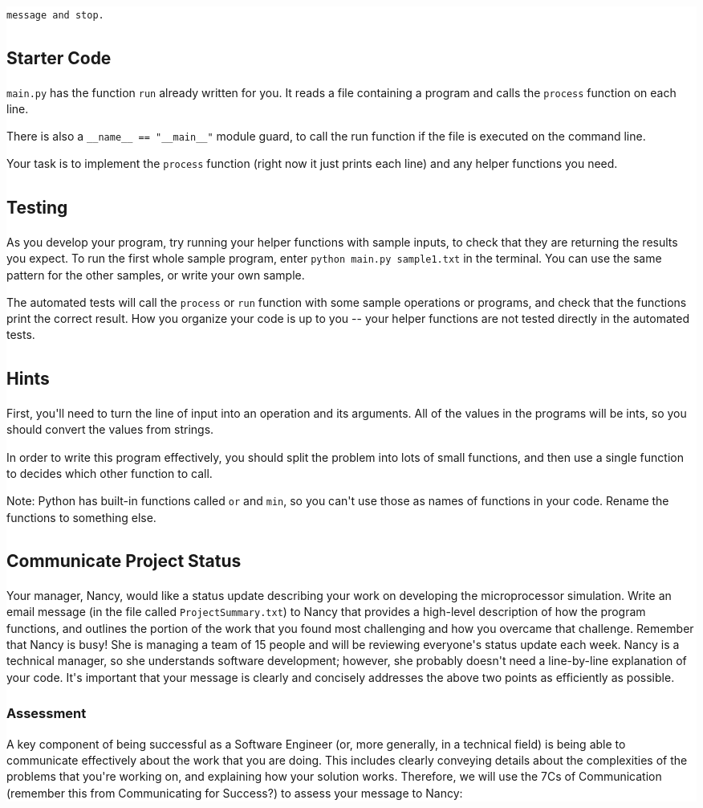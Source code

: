     message and stop.

## Starter Code

`main.py` has the function `run` already written for you. It reads a file
containing a program and calls the `process` function on each line.

There is also a `__name__ == "__main__"` module guard, to call the run function 
if the file is executed on the command line.

Your task is to implement the `process` function (right now it just prints each 
line) and any helper functions you need.

## Testing

As you develop your program, try running your helper functions with sample
inputs, to check that they are returning the results you expect. To run the
first whole sample program, enter `python main.py sample1.txt` in the terminal.
You can use the same pattern for the other samples, or write your own sample.

The automated tests will call the `process` or `run` function with some sample 
operations or programs, and check that the functions print the correct result. 
How you organize your code is up to you -- your helper functions are not tested 
directly in the automated tests.

## Hints

First, you'll need to turn the line of input into an operation and its
arguments. All of the values in the programs will be ints, so you should convert
the values from strings.

In order to write this program effectively, you should split the problem into
lots of small functions, and then use a single function to decides which other 
function to call.

Note: Python has built-in functions called `or` and `min`, so you can't use
those as names of functions in your code. Rename the functions to something
else.

## Communicate Project Status

Your manager, Nancy, would like a status update describing your work on developing the microprocessor simulation.  Write an email message (in the file called `ProjectSummary.txt`) to Nancy that provides a high-level description of how the program functions, and outlines the portion of the work that you found most challenging and how you overcame that challenge.  Remember that Nancy is busy!  She is managing a team of 15 people and will be reviewing everyone's status update each week.  Nancy is a technical manager, so she understands software development; however, she probably doesn't need a line-by-line explanation of your code. It's important that your message is clearly and concisely addresses the above two points as efficiently as possible. 

### Assessment

A key component of being successful as a Software Engineer (or, more generally, in a technical field) is being able to communicate effectively about the work that you are doing.  This includes clearly conveying details about the complexities of the problems that you're working on, and explaining how your solution works.  Therefore, we will use the 7Cs of Communication (remember this from Communicating for Success?) to assess your message to Nancy:
